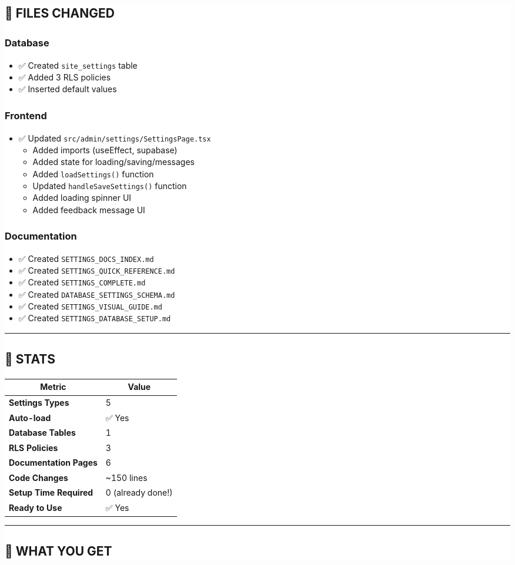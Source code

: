 
## 📁 FILES CHANGED

### Database

- ✅ Created `site_settings` table
- ✅ Added 3 RLS policies
- ✅ Inserted default values

### Frontend

- ✅ Updated `src/admin/settings/SettingsPage.tsx`
  - Added imports (useEffect, supabase)
  - Added state for loading/saving/messages
  - Added `loadSettings()` function
  - Updated `handleSaveSettings()` function
  - Added loading spinner UI
  - Added feedback message UI

### Documentation

- ✅ Created `SETTINGS_DOCS_INDEX.md`
- ✅ Created `SETTINGS_QUICK_REFERENCE.md`
- ✅ Created `SETTINGS_COMPLETE.md`
- ✅ Created `DATABASE_SETTINGS_SCHEMA.md`
- ✅ Created `SETTINGS_VISUAL_GUIDE.md`
- ✅ Created `SETTINGS_DATABASE_SETUP.md`

---

## 🎯 STATS

| Metric                  | Value             |
| ----------------------- | ----------------- |
| **Settings Types**      | 5                 |
| **Auto-load**           | ✅ Yes            |
| **Database Tables**     | 1                 |
| **RLS Policies**        | 3                 |
| **Documentation Pages** | 6                 |
| **Code Changes**        | ~150 lines        |
| **Setup Time Required** | 0 (already done!) |
| **Ready to Use**        | ✅ Yes            |

---

## 🎁 WHAT YOU GET
